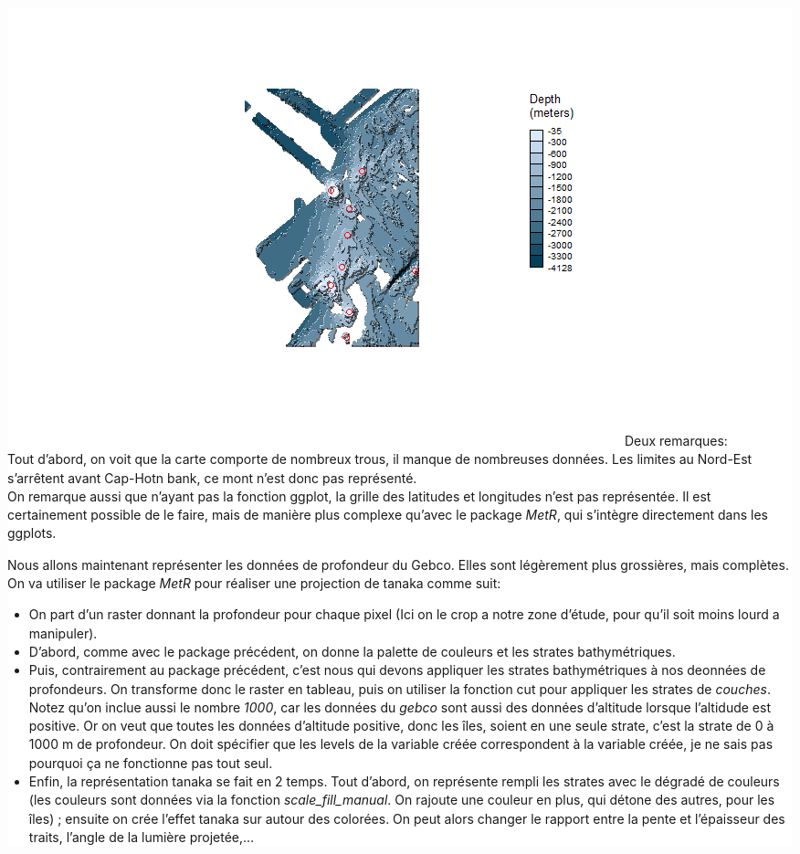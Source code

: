 ![](rpz_rmark_files/figure-gfm/unnamed-chunk-8-1.png) Deux
remarques:  
Tout d’abord, on voit que la carte comporte de nombreux trous, il manque
de nombreuses données. Les limites au Nord-Est s’arrêtent avant Cap-Hotn
bank, ce mont n’est donc pas représenté.  
On remarque aussi que n’ayant pas la fonction ggplot, la grille des
latitudes et longitudes n’est pas représentée. Il est certainement
possible de le faire, mais de manière plus complexe qu’avec le package
*MetR*, qui s’intègre directement dans les ggplots.

Nous allons maintenant représenter les données de profondeur du Gebco.
Elles sont légèrement plus grossières, mais complètes. On va utiliser le
package *MetR* pour réaliser une projection de tanaka comme suit:  
- On part d’un raster donnant la profondeur pour chaque pixel (Ici on le
crop a notre zone d’étude, pour qu’il soit moins lourd a manipuler).  
- D’abord, comme avec le package précédent, on donne la palette de
couleurs et les strates bathymétriques.  
- Puis, contrairement au package précédent, c’est nous qui devons
appliquer les strates bathymétriques à nos deonnées de profondeurs. On
transforme donc le raster en tableau, puis on utiliser la fonction cut
pour appliquer les strates de *couches*. Notez qu’on inclue aussi le
nombre *1000*, car les données du *gebco* sont aussi des données
d’altitude lorsque l’altidude est positive. Or on veut que toutes les
données d’altitude positive, donc les îles, soient en une seule strate,
c’est la strate de 0 à 1000 m de profondeur. On doit spécifier que les
levels de la variable créée correspondent à la variable créée, je ne
sais pas pourquoi ça ne fonctionne pas tout seul.  
- Enfin, la représentation tanaka se fait en 2 temps. Tout d’abord, on
représente rempli les strates avec le dégradé de couleurs (les couleurs
sont données via la fonction *scale\_fill\_manual*. On rajoute une
couleur en plus, qui détone des autres, pour les îles) ; ensuite on crée
l’effet tanaka sur autour des colorées. On peut alors changer le rapport
entre la pente et l’épaisseur des traits, l’angle de la lumière
projetée,…
